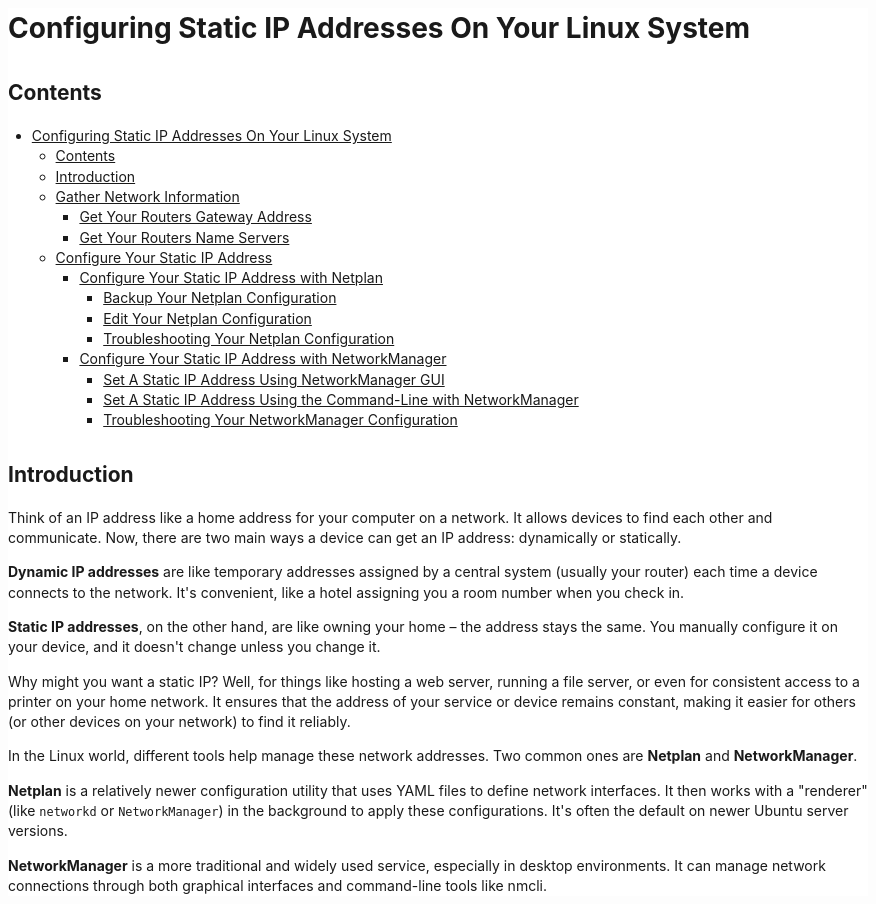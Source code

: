 # Configuring Static IP Addresses On Your Linux System

## Contents

- [Configuring Static IP Addresses On Your Linux System](#configuring-static-ip-addresses-on-your-linux-system)
  - [Contents](#contents)
  - [Introduction](#introduction)
  - [Gather Network Information](#gather-network-information)
    - [Get Your Routers Gateway Address](#get-your-routers-gateway-address)
    - [Get Your Routers Name Servers](#get-your-routers-name-servers)
  - [Configure Your Static IP Address](#configure-your-static-ip-address)
    - [Configure Your Static IP Address with Netplan](#configure-your-static-ip-address-with-netplan)
      - [Backup Your Netplan Configuration](#backup-your-netplan-configuration)
      - [Edit Your Netplan Configuration](#edit-your-netplan-configuration)
      - [Troubleshooting Your Netplan Configuration](#troubleshooting-your-netplan-configuration)
    - [Configure Your Static IP Address with NetworkManager](#configure-your-static-ip-address-with-networkmanager)
      - [Set A Static IP Address Using NetworkManager GUI](#set-a-static-ip-address-using-networkmanager-gui)
      - [Set A Static IP Address Using the Command-Line with NetworkManager](#set-a-static-ip-address-using-the-command-line-with-networkmanager)
      - [Troubleshooting Your NetworkManager Configuration](#troubleshooting-your-networkmanager-configuration)

## Introduction

Think of an IP address like a home address for your computer on a network. It allows devices to find each other and communicate. Now, there are two main ways a device can get an IP address: dynamically or statically.

**Dynamic IP addresses** are like temporary addresses assigned by a central system (usually your router) each time a device connects to the network. It's convenient, like a hotel assigning you a room number when you check in.

**Static IP addresses**, on the other hand, are like owning your home – the address stays the same. You manually configure it on your device, and it doesn't change unless you change it.

Why might you want a static IP? Well, for things like hosting a web server, running a file server, or even for consistent access to a printer on your home network. It ensures that the address of your service or device remains constant, making it easier for others (or other devices on your network) to find it reliably.

In the Linux world, different tools help manage these network addresses. Two common ones are **Netplan** and **NetworkManager**.

**Netplan** is a relatively newer configuration utility that uses YAML files to define network interfaces. It then works with a "renderer" (like `networkd` or `NetworkManager`) in the background to apply these configurations. It's often the default on newer Ubuntu server versions.

**NetworkManager** is a more traditional and widely used service, especially in desktop environments. It can manage network connections through both graphical interfaces and command-line tools like nmcli.
